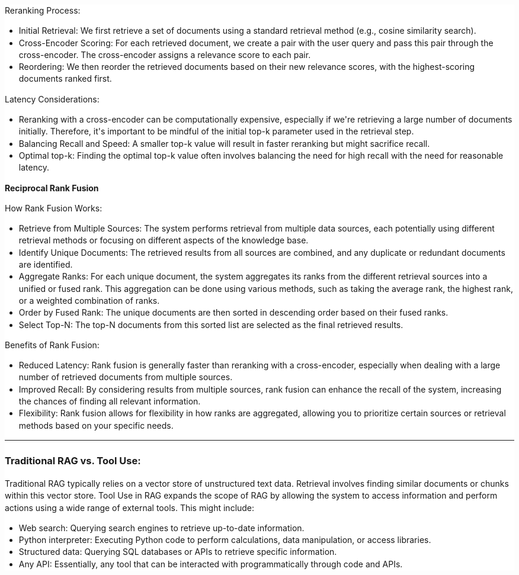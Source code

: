 Reranking Process:

- Initial Retrieval: We first retrieve a set of documents using a standard retrieval method (e.g., cosine similarity search).
- Cross-Encoder Scoring: For each retrieved document, we create a pair with the user query and pass this pair through the cross-encoder. The cross-encoder assigns a relevance score to each pair.
- Reordering: We then reorder the retrieved documents based on their new relevance scores, with the highest-scoring documents ranked first.

Latency Considerations:

- Reranking with a cross-encoder can be computationally expensive, especially if we're retrieving a large number of documents initially. Therefore, it's important to be mindful of the initial top-k parameter used in the retrieval step.
- Balancing Recall and Speed: A smaller top-k value will result in faster reranking but might sacrifice recall.
- Optimal top-k: Finding the optimal top-k value often involves balancing the need for high recall with the need for reasonable latency.

**Reciprocal Rank Fusion**

How Rank Fusion Works:

- Retrieve from Multiple Sources: The system performs retrieval from multiple data sources, each potentially using different retrieval methods or focusing on different aspects of the knowledge base.
- Identify Unique Documents: The retrieved results from all sources are combined, and any duplicate or redundant documents are identified.
- Aggregate Ranks: For each unique document, the system aggregates its ranks from the different retrieval sources into a unified or fused rank. This aggregation can be done using various methods, such as taking the average rank, the highest rank, or a weighted combination of ranks.
- Order by Fused Rank: The unique documents are then sorted in descending order based on their fused ranks.
- Select Top-N: The top-N documents from this sorted list are selected as the final retrieved results.


Benefits of Rank Fusion:

- Reduced Latency: Rank fusion is generally faster than reranking with a cross-encoder, especially when dealing with a large number of retrieved documents from multiple sources.
- Improved Recall: By considering results from multiple sources, rank fusion can enhance the recall of the system, increasing the chances of finding all relevant information.
- Flexibility: Rank fusion allows for flexibility in how ranks are aggregated, allowing you to prioritize certain sources or retrieval methods based on your specific needs.

---

### Traditional RAG vs. Tool Use:

Traditional RAG typically relies on a vector store of unstructured text data. Retrieval involves finding similar documents or chunks within this vector store. Tool Use in RAG expands the scope of RAG by allowing the system to access information and perform actions using a wide range of external tools. This might include:

- Web search: Querying search engines to retrieve up-to-date information.
- Python interpreter: Executing Python code to perform calculations, data manipulation, or access libraries.
- Structured data: Querying SQL databases or APIs to retrieve specific information.
- Any API: Essentially, any tool that can be interacted with programmatically through code and APIs.
